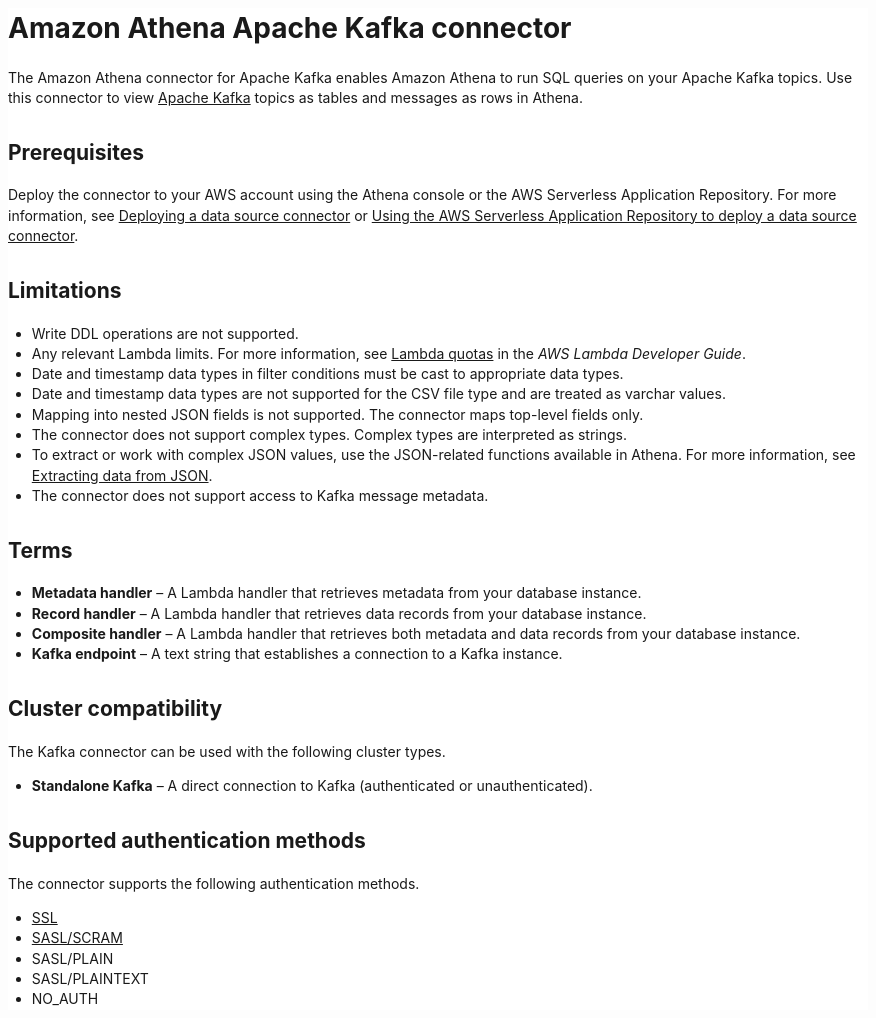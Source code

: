 # Amazon Athena Apache Kafka connector<a name="connectors-kafka"></a>

The Amazon Athena connector for Apache Kafka enables Amazon Athena to run SQL queries on your Apache Kafka topics\. Use this connector to view [Apache Kafka](https://kafka.apache.org/) topics as tables and messages as rows in Athena\.

## Prerequisites<a name="connectors-kafka-prerequisites"></a>

Deploy the connector to your AWS account using the Athena console or the AWS Serverless Application Repository\. For more information, see [Deploying a data source connector](connect-to-a-data-source-lambda.md) or [Using the AWS Serverless Application Repository to deploy a data source connector](connect-data-source-serverless-app-repo.md)\.

## Limitations<a name="connectors-kafka-limitations"></a>
+ Write DDL operations are not supported\.
+ Any relevant Lambda limits\. For more information, see [Lambda quotas](https://docs.aws.amazon.com/lambda/latest/dg/gettingstarted-limits.html) in the *AWS Lambda Developer Guide*\.
+ Date and timestamp data types in filter conditions must be cast to appropriate data types\.
+ Date and timestamp data types are not supported for the CSV file type and are treated as varchar values\.
+ Mapping into nested JSON fields is not supported\. The connector maps top\-level fields only\.
+ The connector does not support complex types\. Complex types are interpreted as strings\.
+ To extract or work with complex JSON values, use the JSON\-related functions available in Athena\. For more information, see [Extracting data from JSON](extracting-data-from-JSON.md)\.
+ The connector does not support access to Kafka message metadata\.

## Terms<a name="connectors-kafka-terms"></a>
+ **Metadata handler** – A Lambda handler that retrieves metadata from your database instance\.
+ **Record handler** – A Lambda handler that retrieves data records from your database instance\.
+ **Composite handler** – A Lambda handler that retrieves both metadata and data records from your database instance\.
+ **Kafka endpoint** – A text string that establishes a connection to a Kafka instance\.

## Cluster compatibility<a name="connectors-kafka-cluster-compatibility"></a>

The Kafka connector can be used with the following cluster types\.
+ **Standalone Kafka** – A direct connection to Kafka \(authenticated or unauthenticated\)\.

## Supported authentication methods<a name="connectors-kafka-supported-authentication-methods"></a>

The connector supports the following authentication methods\.
+ [SSL](https://kafka.apache.org/documentation/#security_ssl)
+ [SASL/SCRAM](https://kafka.apache.org/documentation/#security_sasl_scram)
+ SASL/PLAIN
+ SASL/PLAINTEXT
+ NO\_AUTH
